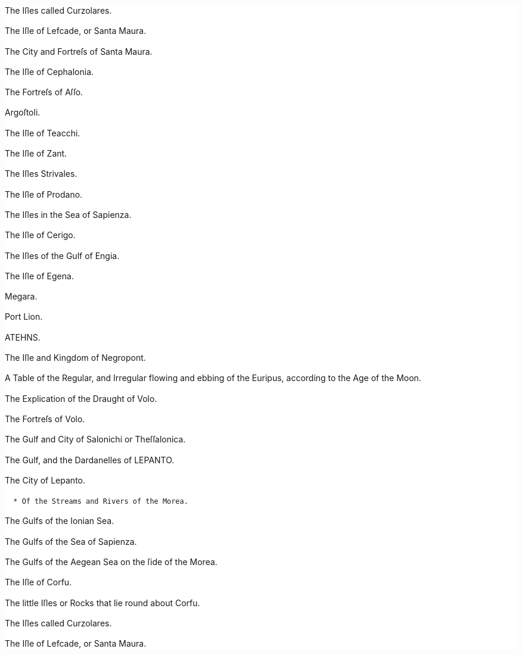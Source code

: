 The Iſles called Curzolares.

The Iſle of Lefcade, or Santa Maura.

The City and Fortreſs of Santa Maura.

The Iſle of Cephalonia.

The Fortreſs of Aſſo.

Argoſtoli.

The Iſle of Teacchi.

The Iſle of Zant.

The Iſles Strivales.

The Iſle of Prodano.

The Iſles in the Sea of Sapienza.

The Iſle of Cerigo.

The Iſles of the Gulf of Engia.

The Iſle of Egena.

Megara.

Port Lion.

ATEHNS.

The Iſle and Kingdom of Negropont.

A Table of the Regular, and Irregular flowing and ebbing of the Euripus, according to the Age of the Moon.

The Explication of the Draught of Volo.

The Fortreſs of Volo.

The Gulf and City of Salonichi or Theſſalonica.

The Gulf, and the Dardanelles of LEPANTO.

The City of Lepanto.

      * Of the Streams and Rivers of the Morea.

The Gulfs of the Ionian Sea.

The Gulfs of the Sea of Sapienza.

The Gulfs of the Aegean Sea on the ſide of the Morea.

The Iſle of Corfu.

The little Iſles or Rocks that lie round about Corfu.

The Iſles called Curzolares.

The Iſle of Lefcade, or Santa Maura.
